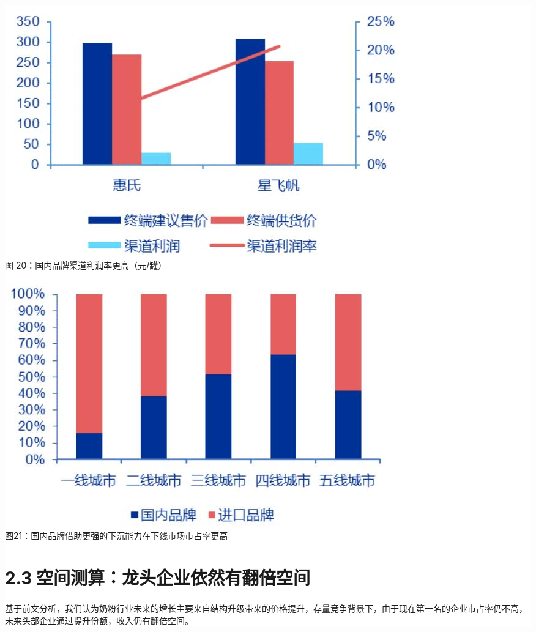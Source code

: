 ![](images/72218746ac18fa7d90c5f562688cfc7e4b513f2066f4ce681934188f06ec5b74.jpg)  
图 20：国内品牌渠道利润率更高（元/罐）

![](images/a6c9c85755fc8ffbf9a6b93475ba8fd7ee377ef80095d29c617f1a2d23e97fee.jpg)  
图21：国内品牌借助更强的下沉能力在下线市场市占率更高

# 2.3 空间测算：龙头企业依然有翻倍空间

基于前文分析，我们认为奶粉行业未来的增长主要来自结构升级带来的价格提升，存量竞争背景下，由于现在第一名的企业市占率仍不高，未来头部企业通过提升份额，收入仍有翻倍空间。
